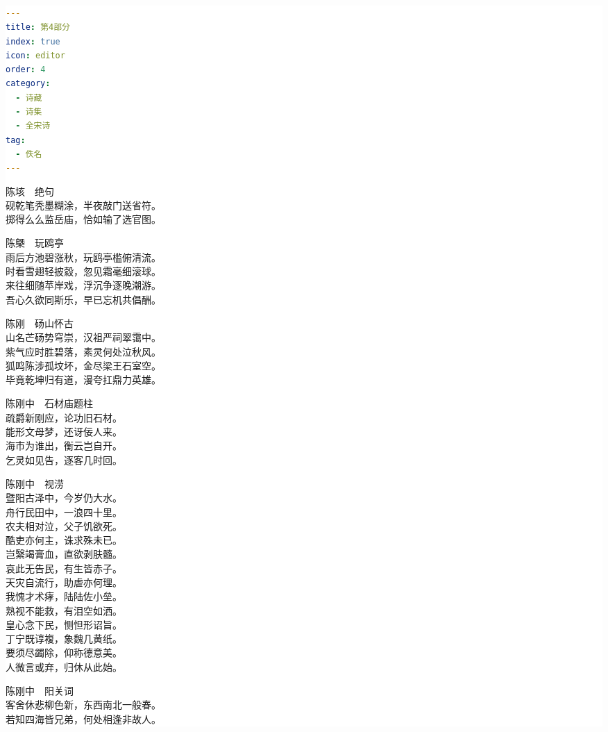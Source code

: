 ```yaml
---
title: 第4部分
index: true
icon: editor
order: 4
category:
  - 诗藏
  - 诗集
  - 全宋诗
tag:
  - 佚名
---
```


陈垓　绝句  
砚乾笔秃墨糊涂，半夜敲门送省符。  
掷得么么监岳庙，恰如输了选官图。  

陈槩　玩鸥亭  
雨后方池碧涨秋，玩鸥亭槛俯清流。  
时看雪翅轻披縠，忽见霜毫细滚球。  
来往细随苹岸戏，浮沉争逐晚潮游。  
吾心久欲同斯乐，早已忘机共倡酬。  

陈刚　砀山怀古  
山名芒砀势穹崇，汉祖严祠翠霭中。  
紫气应时胜碧落，素灵何处泣秋风。  
狐鸣陈涉孤坟坏，金尽梁王石室空。  
毕竟乾坤归有道，漫夸扛鼎力英雄。  

陈刚中　石材庙题柱  
疏爵新刚应，论功旧石材。  
能形文母梦，还讶佞人来。  
海市为谁出，衡云岂自开。  
乞灵如见告，逐客几时回。  

陈刚中　视涝  
暨阳古泽中，今岁仍大水。  
舟行民田中，一浪四十里。  
农夫相对泣，父子饥欲死。  
酷吏亦何主，诛求殊未已。  
岂繄竭膏血，直欲剥肤髓。  
哀此无告民，有生皆赤子。  
天灾自流行，助虐亦何理。  
我愧才术痚，陆陆佐小垒。  
熟视不能救，有泪空如洒。  
皇心念下民，恻怛形诏旨。  
丁宁既谆複，象魏几黄纸。  
要须尽蠲除，仰称德意美。  
人微言或弃，归休从此始。  

陈刚中　阳关词  
客舍休悲柳色新，东西南北一般春。  
若知四海皆兄弟，何处相逢非故人。  
